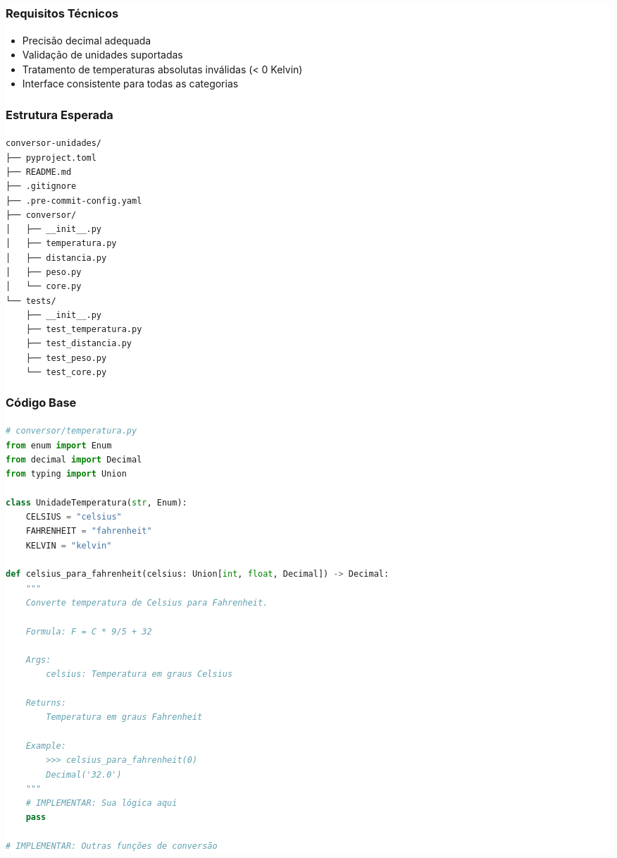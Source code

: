 ### Requisitos Técnicos
- Precisão decimal adequada
- Validação de unidades suportadas
- Tratamento de temperaturas absolutas inválidas (< 0 Kelvin)
- Interface consistente para todas as categorias

### Estrutura Esperada
```
conversor-unidades/
├── pyproject.toml
├── README.md
├── .gitignore
├── .pre-commit-config.yaml
├── conversor/
│   ├── __init__.py
│   ├── temperatura.py
│   ├── distancia.py
│   ├── peso.py
│   └── core.py
└── tests/
    ├── __init__.py
    ├── test_temperatura.py
    ├── test_distancia.py
    ├── test_peso.py
    └── test_core.py
```

### Código Base
```python
# conversor/temperatura.py
from enum import Enum
from decimal import Decimal
from typing import Union

class UnidadeTemperatura(str, Enum):
    CELSIUS = "celsius"
    FAHRENHEIT = "fahrenheit"
    KELVIN = "kelvin"

def celsius_para_fahrenheit(celsius: Union[int, float, Decimal]) -> Decimal:
    """
    Converte temperatura de Celsius para Fahrenheit.
    
    Formula: F = C * 9/5 + 32
    
    Args:
        celsius: Temperatura em graus Celsius
        
    Returns:
        Temperatura em graus Fahrenheit
        
    Example:
        >>> celsius_para_fahrenheit(0)
        Decimal('32.0')
    """
    # IMPLEMENTAR: Sua lógica aqui
    pass

# IMPLEMENTAR: Outras funções de conversão
```
